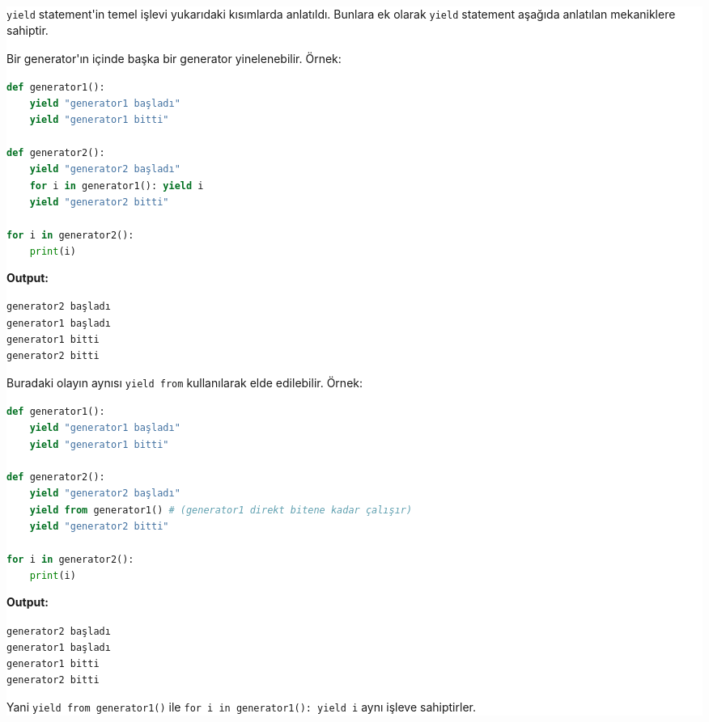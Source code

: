 `yield` statement'in temel işlevi yukarıdaki kısımlarda anlatıldı. Bunlara ek olarak `yield` statement aşağıda anlatılan mekaniklere sahiptir.

Bir generator'ın içinde başka bir generator yinelenebilir. Örnek:
```py
def generator1():
    yield "generator1 başladı"
    yield "generator1 bitti"

def generator2():
    yield "generator2 başladı"
    for i in generator1(): yield i
    yield "generator2 bitti"

for i in generator2():
    print(i)
```
**Output:**
```
generator2 başladı
generator1 başladı
generator1 bitti
generator2 bitti
```
Buradaki olayın aynısı `yield from` kullanılarak elde edilebilir. Örnek:
```py
def generator1():
    yield "generator1 başladı"
    yield "generator1 bitti"

def generator2():
    yield "generator2 başladı"
    yield from generator1() # (generator1 direkt bitene kadar çalışır)
    yield "generator2 bitti"

for i in generator2():
    print(i)
```
**Output:**
```
generator2 başladı
generator1 başladı
generator1 bitti
generator2 bitti
```
Yani `yield from generator1()` ile `for i in generator1(): yield i` aynı işleve sahiptirler.